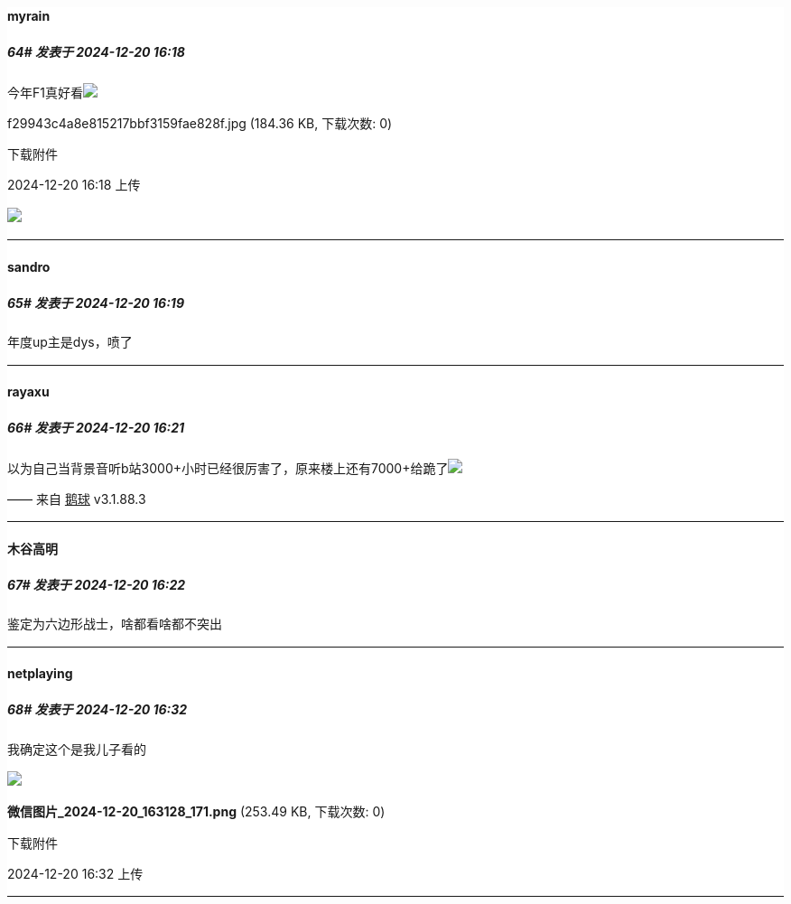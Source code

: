 ####  myrain  
##### 64#       发表于 2024-12-20 16:18

今年F1真好看<img src="https://static.saraba1st.com/image/smiley/face2017/072.png" referrerpolicy="no-referrer">

f29943c4a8e815217bbf3159fae828f.jpg
(184.36 KB, 下载次数: 0)

下载附件

2024-12-20 16:18 上传

<img src="https://img.saraba1st.com/forum/202412/20/161819gh4vfh46vycok4y4.jpg" referrerpolicy="no-referrer">

*****

####  sandro  
##### 65#       发表于 2024-12-20 16:19

年度up主是dys，喷了


*****

####  rayaxu  
##### 66#       发表于 2024-12-20 16:21

以为自己当背景音听b站3000+小时已经很厉害了，原来楼上还有7000+给跪了<img src="https://p.sda1.dev/20/46c5762b1cd7fe9f61e2f39ce72495e4/image.jpg" referrerpolicy="no-referrer">

—— 来自 [鹅球](https://www.pgyer.com/GcUxKd4w) v3.1.88.3

*****

####  木谷高明  
##### 67#       发表于 2024-12-20 16:22

鉴定为六边形战士，啥都看啥都不突出


*****

####  netplaying  
##### 68#       发表于 2024-12-20 16:32

我确定这个是我儿子看的

<img src="https://img.saraba1st.com/forum/202412/20/163217lxwxqtr0fax224q5.png" referrerpolicy="no-referrer">

<strong>微信图片_2024-12-20_163128_171.png</strong> (253.49 KB, 下载次数: 0)

下载附件

2024-12-20 16:32 上传


*****
